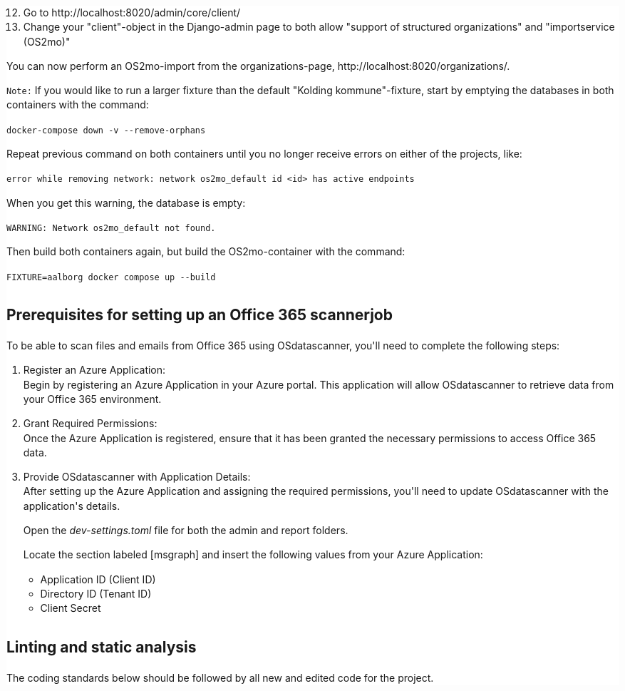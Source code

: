 12. Go to http://localhost:8020/admin/core/client/
13. Change your "client"-object in the Django-admin page to both allow "support of 
structured organizations" and "importservice (OS2mo)"

You can now perform an OS2mo-import from the organizations-page, http://localhost:8020/organizations/.

`Note:` If you would like to run a larger fixture than the default "Kolding kommune"-fixture, start by emptying the databases in both containers with the command:

    docker-compose down -v --remove-orphans

Repeat previous command on both containers until you no longer receive errors on either of the projects, like:

    error while removing network: network os2mo_default id <id> has active endpoints

When you get this warning, the database is empty:

    WARNING: Network os2mo_default not found.

Then build both containers again, but build the OS2mo-container with the command:

    FIXTURE=aalborg docker compose up --build


## Prerequisites for setting up an Office 365 scannerjob

To be able to scan files and emails from Office 365 using OSdatascanner, 
you'll need to complete the following steps:

1. Register an Azure Application:  
    Begin by registering an Azure Application in your Azure portal. This 
    application will allow OSdatascanner to retrieve data from your Office 365 
    environment.

2. Grant Required Permissions:  
    Once the Azure Application is registered, ensure that it has been granted 
    the necessary permissions to access Office 365 data.

3. Provide OSdatascanner with Application Details:  
    After setting up the Azure Application and assigning the required permissions, 
    you'll need to update OSdatascanner with the application's details.

    Open the *dev-settings.toml* file for both the admin and report folders.

    Locate the section labeled [msgraph] and insert the following values from your
    Azure Application:

    * Application ID (Client ID)
    * Directory ID (Tenant ID)
    * Client Secret

## Linting and static analysis

The coding standards below should be followed by all new and edited code for
the project.
